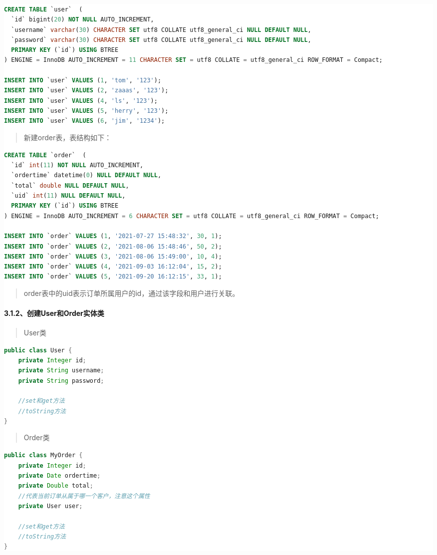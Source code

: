 ```sql
CREATE TABLE `user`  (
  `id` bigint(20) NOT NULL AUTO_INCREMENT,
  `username` varchar(30) CHARACTER SET utf8 COLLATE utf8_general_ci NULL DEFAULT NULL,
  `password` varchar(30) CHARACTER SET utf8 COLLATE utf8_general_ci NULL DEFAULT NULL,
  PRIMARY KEY (`id`) USING BTREE
) ENGINE = InnoDB AUTO_INCREMENT = 11 CHARACTER SET = utf8 COLLATE = utf8_general_ci ROW_FORMAT = Compact;

INSERT INTO `user` VALUES (1, 'tom', '123');
INSERT INTO `user` VALUES (2, 'zaaas', '123');
INSERT INTO `user` VALUES (4, 'ls', '123');
INSERT INTO `user` VALUES (5, 'herry', '123');
INSERT INTO `user` VALUES (6, 'jim', '1234');
```

> 新建order表，表结构如下：

```sql
CREATE TABLE `order`  (
  `id` int(11) NOT NULL AUTO_INCREMENT,
  `ordertime` datetime(0) NULL DEFAULT NULL,
  `total` double NULL DEFAULT NULL,
  `uid` int(11) NULL DEFAULT NULL,
  PRIMARY KEY (`id`) USING BTREE    
) ENGINE = InnoDB AUTO_INCREMENT = 6 CHARACTER SET = utf8 COLLATE = utf8_general_ci ROW_FORMAT = Compact;

INSERT INTO `order` VALUES (1, '2021-07-27 15:48:32', 30, 1);
INSERT INTO `order` VALUES (2, '2021-08-06 15:48:46', 50, 2);
INSERT INTO `order` VALUES (3, '2021-08-06 15:49:00', 10, 4);
INSERT INTO `order` VALUES (4, '2021-09-03 16:12:04', 15, 2);
INSERT INTO `order` VALUES (5, '2021-09-20 16:12:15', 33, 1);
```

> order表中的uid表示订单所属用户的id，通过该字段和用户进行关联。

#### 3.1.2、创建User和Order实体类

> User类

```java
public class User {
    private Integer id;
    private String username;
    private String password;
    
    //set和get方法
    //toString方法
}
```

> Order类

```java
public class MyOrder {
    private Integer id;
    private Date ordertime;
    private Double total;
    //代表当前订单从属于哪一个客户，注意这个属性
    private User user;
    
    //set和get方法
    //toString方法
}
```
